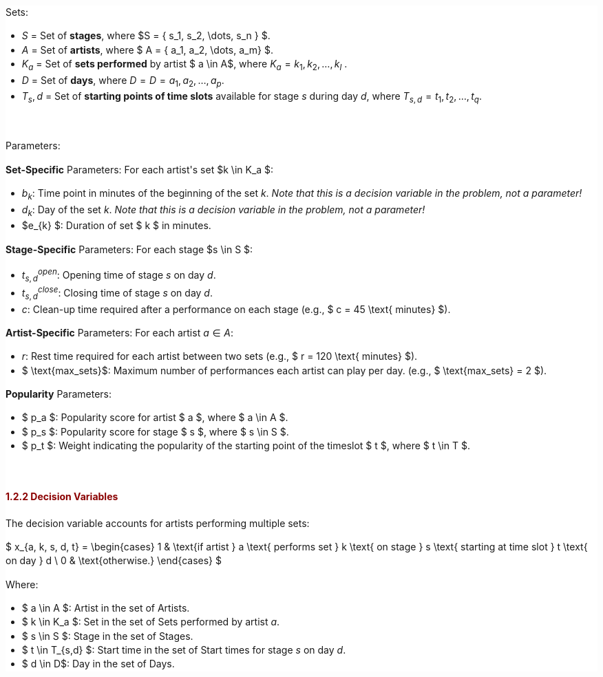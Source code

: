 Sets:
- $S$ = Set of **stages**, where $S = { s_1, s_2, \dots, s_n } $.
- $A$ = Set of **artists**, where $ A = { a_1, a_2, \dots, a_m} $.
- $K_a$ = Set of **sets performed** by artist $ a \in A$, where $K_a = {k_1, k_2, \dots , k_l}$ .
- $D$ = Set of **days**, where $D={D=a_1, a_2, \dots, a_p}$.
- $T_s,d$ = Set of **starting points of time slots** available for stage $s$ during day $d$, where $T_{s,d} = {t_1, t_2, \dots, t_q}$.

<br>

Parameters:

**Set-Specific** Parameters: For each artist's set $k \in K_a $:
- $b_{k}$: Time point in minutes of the beginning of the set $k$.  *Note that this is a decision variable in the problem, not a parameter!*
- $d_{k}$: Day of the set $k$. *Note that this is a decision variable in the problem, not a parameter!*
- $e_{k} $: Duration of set $ k $ in minutes.

**Stage-Specific** Parameters: For each stage $s \in S $:
- $t^{open}_{s,d}$: Opening time of stage $s$ on day $d$.
- $t^{close}_{s,d}$: Closing time of stage $s$ on day $d$.
- $c$: Clean-up time required after a performance on each stage (e.g., $ c = 45  \text{ minutes} $).

**Artist-Specific** Parameters: For each artist $a \in A$:
- $r$:  Rest time required for each artist between two sets (e.g., $ r = 120  \text{ minutes} $).
- $ \text{max_sets}$: Maximum number of performances each artist can play per day. (e.g., $ \text{max\_sets} = 2 $).

**Popularity** Parameters:
- $ p_a $: Popularity score for artist $ a $, where $ a \in A $.
- $ p_s $: Popularity score for stage $ s $, where $ s \in S $.
- $ p_t $: Weight indicating the popularity of the starting point of the timeslot $ t $, where $ t \in T $.

<br>

#### <b style="color: #8B0000;">1.2.2 Decision Variables</b>

The decision variable accounts for artists performing multiple sets:

$
x_{a, k, s, d, t} =
\begin{cases}
1 & \text{if artist } a \text{ performs set } k \text{ on stage } s \text{ starting at time slot } t \text{ on day } d \\
0 & \text{otherwise.}
\end{cases}
$

Where:
- $ a \in A $: Artist in the set of  Artists.
- $ k \in K_a $: Set in the set of Sets performed by artist $a$.
- $ s \in S $: Stage in the set of Stages.
- $ t \in T_{s,d} $: Start time in the set of Start times for stage $s$ on day $d$.
- $ d \in D$: Day in the set of Days.
